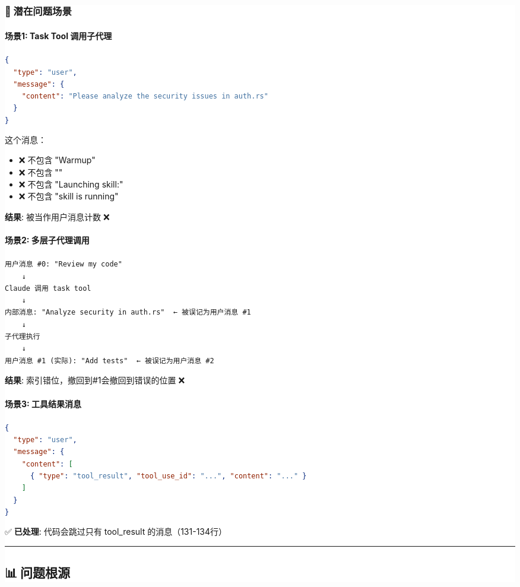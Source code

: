 ### 🐛 潜在问题场景

#### 场景1: Task Tool 调用子代理

```json
{
  "type": "user",
  "message": {
    "content": "Please analyze the security issues in auth.rs"
  }
}
```

这个消息：
- ❌ 不包含 "Warmup"
- ❌ 不包含 "<command-name>"
- ❌ 不包含 "Launching skill:"
- ❌ 不包含 "skill is running"

**结果**: 被当作用户消息计数 ❌

#### 场景2: 多层子代理调用

```
用户消息 #0: "Review my code"
    ↓
Claude 调用 task tool
    ↓
内部消息: "Analyze security in auth.rs"  ← 被误记为用户消息 #1
    ↓
子代理执行
    ↓
用户消息 #1 (实际): "Add tests"  ← 被误记为用户消息 #2
```

**结果**: 索引错位，撤回到#1会撤回到错误的位置 ❌

#### 场景3: 工具结果消息

```json
{
  "type": "user",
  "message": {
    "content": [
      { "type": "tool_result", "tool_use_id": "...", "content": "..." }
    ]
  }
}
```

✅ **已处理**: 代码会跳过只有 tool_result 的消息（131-134行）

---

## 📊 问题根源
